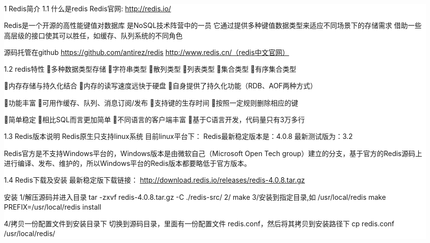 1 Redis简介
1.1 什么是redis
Redis官网: http://redis.io/

Redis是一个开源的高性能键值对数据库
是NoSQL技术阵营中的一员
它通过提供多种键值数据类型来适应不同场景下的存储需求
借助一些高层级的接口使其可以胜任，如缓存、队列系统的不同角色


源码托管在github
https://github.com/antirez/redis
http://www.redis.cn/（redis中文官网）

1.2 redis特性
多种数据类型存储
字符串类型
散列类型
列表类型
集合类型
有序集合类型

内存存储与持久化结合
内存的读写速度远快于硬盘
自身提供了持久化功能（RDB、AOF两种方式）

功能丰富
可用作缓存、队列、消息订阅/发布
支持键的生存时间
按照一定规则删除相应的键

简单稳定
相比SQL而言更加简单
不同语言的客户端丰富
基于C语言开发，代码量只有3万多行 


1.3 Redis版本说明
Redis原生只支持linux系统
目前linux平台下：
Redis最新稳定版本是：4.0.8 
最新测试版为：3.2

Redis官方是不支持Windows平台的，Windows版本是由微软自己（Microsoft Open Tech group）建立的分支，基于官方的Redis源码上进行编译、发布、维护的，所以Windows平台的Redis版本都要略低于官方版本。

1.4 Redis下载及安装
最新稳定版下载链接：
http://download.redis.io/releases/redis-4.0.8.tar.gz

安装
1/解压源码并进入目录    tar -zxvf redis-4.0.8.tar.gz  -C  ./redis-src/
2/ make
3/安装到指定目录,如 /usr/local/redis
make PREFIX=/usr/local/redis install

4/拷贝一份配置文件到安装目录下
切换到源码目录，里面有一份配置文件 redis.conf，然后将其拷贝到安装路径下
cp redis.conf /usr/local/redis/
